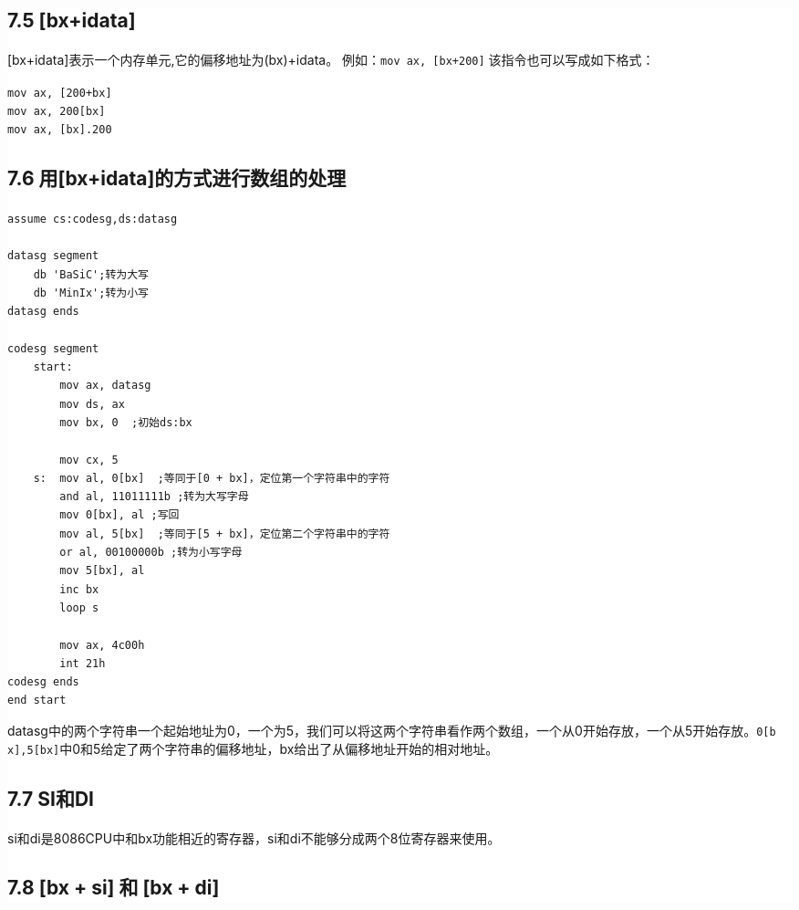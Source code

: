 ## 7.5 [bx+idata]

[bx+idata]表示一个内存单元,它的偏移地址为(bx)+idata。 例如：`mov ax, [bx+200]`
该指令也可以写成如下格式：

```assembly
mov ax, [200+bx]
mov ax, 200[bx]
mov ax, [bx].200
```

## 7.6 用[bx+idata]的方式进行数组的处理

```assembly
assume cs:codesg,ds:datasg 

datasg segment 
	db 'BaSiC';转为大写
	db 'MinIx';转为小写
datasg ends

codesg segment
	start:
		mov ax, datasg 
		mov ds, ax 
		mov bx, 0  ;初始ds:bx
	
		mov cx, 5
	s:	mov al, 0[bx]  ;等同于[0 + bx]，定位第一个字符串中的字符
		and al, 11011111b ;转为大写字母
		mov 0[bx], al ;写回
		mov al, 5[bx]  ;等同于[5 + bx]，定位第二个字符串中的字符
		or al, 00100000b ;转为小写字母
		mov 5[bx], al
		inc bx
		loop s
		
		mov ax, 4c00h 
		int 21h
codesg ends
end start

```

datasg中的两个字符串一个起始地址为0，一个为5，我们可以将这两个字符串看作两个数组，一个从0开始存放，一个从5开始存放。`0[bx],5[bx]`中0和5给定了两个字符串的偏移地址，bx给出了从偏移地址开始的相对地址。

## 7.7 SI和DI

si和di是8086CPU中和bx功能相近的寄存器，si和di不能够分成两个8位寄存器来使用。

## 7.8 [bx + si] 和 [bx + di]
